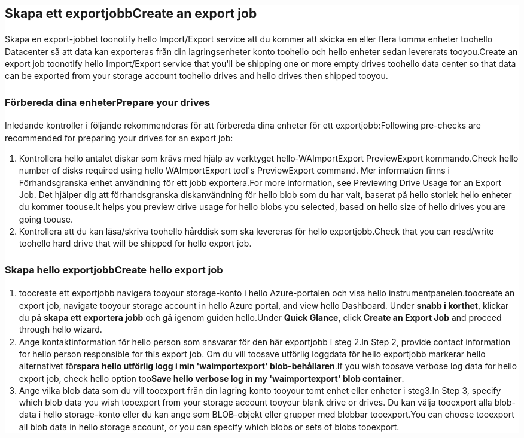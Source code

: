## <a name="create-an-export-job"></a><span data-ttu-id="37dd0-429">Skapa ett exportjobb</span><span class="sxs-lookup"><span data-stu-id="37dd0-429">Create an export job</span></span>
<span data-ttu-id="37dd0-430">Skapa en export-jobbet toonotify hello Import/Export service att du kommer att skicka en eller flera tomma enheter toohello Datacenter så att data kan exporteras från din lagringsenheter konto toohello och hello enheter sedan levererats tooyou.</span><span class="sxs-lookup"><span data-stu-id="37dd0-430">Create an export job toonotify hello Import/Export service that you'll be shipping one or more empty drives toohello data center so that data can be exported from your storage account toohello drives and hello drives then shipped tooyou.</span></span>

### <a name="prepare-your-drives"></a><span data-ttu-id="37dd0-431">Förbereda dina enheter</span><span class="sxs-lookup"><span data-stu-id="37dd0-431">Prepare your drives</span></span>
<span data-ttu-id="37dd0-432">Inledande kontroller i följande rekommenderas för att förbereda dina enheter för ett exportjobb:</span><span class="sxs-lookup"><span data-stu-id="37dd0-432">Following pre-checks are recommended for preparing your drives for an export job:</span></span>

1. <span data-ttu-id="37dd0-433">Kontrollera hello antalet diskar som krävs med hjälp av verktyget hello-WAImportExport PreviewExport kommando.</span><span class="sxs-lookup"><span data-stu-id="37dd0-433">Check hello number of disks required using hello WAImportExport tool's PreviewExport command.</span></span> <span data-ttu-id="37dd0-434">Mer information finns i [Förhandsgranska enhet användning för ett jobb exportera](https://msdn.microsoft.com/library/azure/dn722414.aspx).</span><span class="sxs-lookup"><span data-stu-id="37dd0-434">For more information, see [Previewing Drive Usage for an Export Job](https://msdn.microsoft.com/library/azure/dn722414.aspx).</span></span> <span data-ttu-id="37dd0-435">Det hjälper dig att förhandsgranska diskanvändning för hello blob som du har valt, baserat på hello storlek hello enheter du kommer toouse.</span><span class="sxs-lookup"><span data-stu-id="37dd0-435">It helps you preview drive usage for hello blobs you selected, based on hello size of hello drives you are going toouse.</span></span>
2. <span data-ttu-id="37dd0-436">Kontrollera att du kan läsa/skriva toohello hårddisk som ska levereras för hello exportjobb.</span><span class="sxs-lookup"><span data-stu-id="37dd0-436">Check that you can read/write toohello hard drive that will be shipped for hello export job.</span></span>

### <a name="create-hello-export-job"></a><span data-ttu-id="37dd0-437">Skapa hello exportjobb</span><span class="sxs-lookup"><span data-stu-id="37dd0-437">Create hello export job</span></span>
1. <span data-ttu-id="37dd0-438">toocreate ett exportjobb navigera tooyour storage-konto i hello Azure-portalen och visa hello instrumentpanelen.</span><span class="sxs-lookup"><span data-stu-id="37dd0-438">toocreate an export job, navigate tooyour storage account in hello Azure portal, and view hello Dashboard.</span></span> <span data-ttu-id="37dd0-439">Under **snabb i korthet**, klickar du på **skapa ett exportera jobb** och gå igenom guiden hello.</span><span class="sxs-lookup"><span data-stu-id="37dd0-439">Under **Quick Glance**, click **Create an Export Job** and proceed through hello wizard.</span></span>
2. <span data-ttu-id="37dd0-440">Ange kontaktinformation för hello person som ansvarar för den här exportjobb i steg 2.</span><span class="sxs-lookup"><span data-stu-id="37dd0-440">In Step 2, provide contact information for hello person responsible for this export job.</span></span> <span data-ttu-id="37dd0-441">Om du vill toosave utförlig loggdata för hello exportjobb markerar hello alternativet för**spara hello utförlig logg i min 'waimportexport' blob-behållaren**.</span><span class="sxs-lookup"><span data-stu-id="37dd0-441">If you wish toosave verbose log data for hello export job, check hello option too**Save hello verbose log in my 'waimportexport' blob container**.</span></span>
3. <span data-ttu-id="37dd0-442">Ange vilka blob data som du vill tooexport från din lagring konto tooyour tomt enhet eller enheter i steg3.</span><span class="sxs-lookup"><span data-stu-id="37dd0-442">In Step 3, specify which blob data you wish tooexport from your storage account tooyour blank drive or drives.</span></span> <span data-ttu-id="37dd0-443">Du kan välja tooexport alla blob-data i hello storage-konto eller du kan ange som BLOB-objekt eller grupper med blobbar tooexport.</span><span class="sxs-lookup"><span data-stu-id="37dd0-443">You can choose tooexport all blob data in hello storage account, or you can specify which blobs or sets of blobs tooexport.</span></span>
   